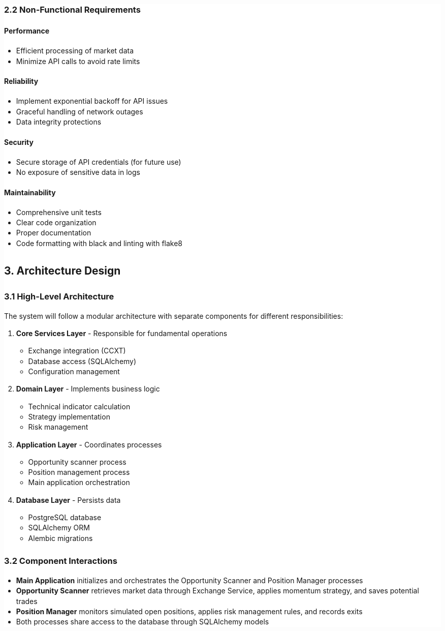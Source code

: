 ### 2.2 Non-Functional Requirements

#### Performance
- Efficient processing of market data
- Minimize API calls to avoid rate limits

#### Reliability
- Implement exponential backoff for API issues
- Graceful handling of network outages
- Data integrity protections

#### Security
- Secure storage of API credentials (for future use)
- No exposure of sensitive data in logs

#### Maintainability
- Comprehensive unit tests
- Clear code organization
- Proper documentation
- Code formatting with black and linting with flake8

## 3. Architecture Design

### 3.1 High-Level Architecture

The system will follow a modular architecture with separate components for different responsibilities:

1. **Core Services Layer** - Responsible for fundamental operations
   - Exchange integration (CCXT)
   - Database access (SQLAlchemy)
   - Configuration management

2. **Domain Layer** - Implements business logic
   - Technical indicator calculation
   - Strategy implementation
   - Risk management

3. **Application Layer** - Coordinates processes
   - Opportunity scanner process
   - Position management process
   - Main application orchestration

4. **Database Layer** - Persists data
   - PostgreSQL database
   - SQLAlchemy ORM
   - Alembic migrations

### 3.2 Component Interactions

- **Main Application** initializes and orchestrates the Opportunity Scanner and Position Manager processes
- **Opportunity Scanner** retrieves market data through Exchange Service, applies momentum strategy, and saves potential trades
- **Position Manager** monitors simulated open positions, applies risk management rules, and records exits
- Both processes share access to the database through SQLAlchemy models
